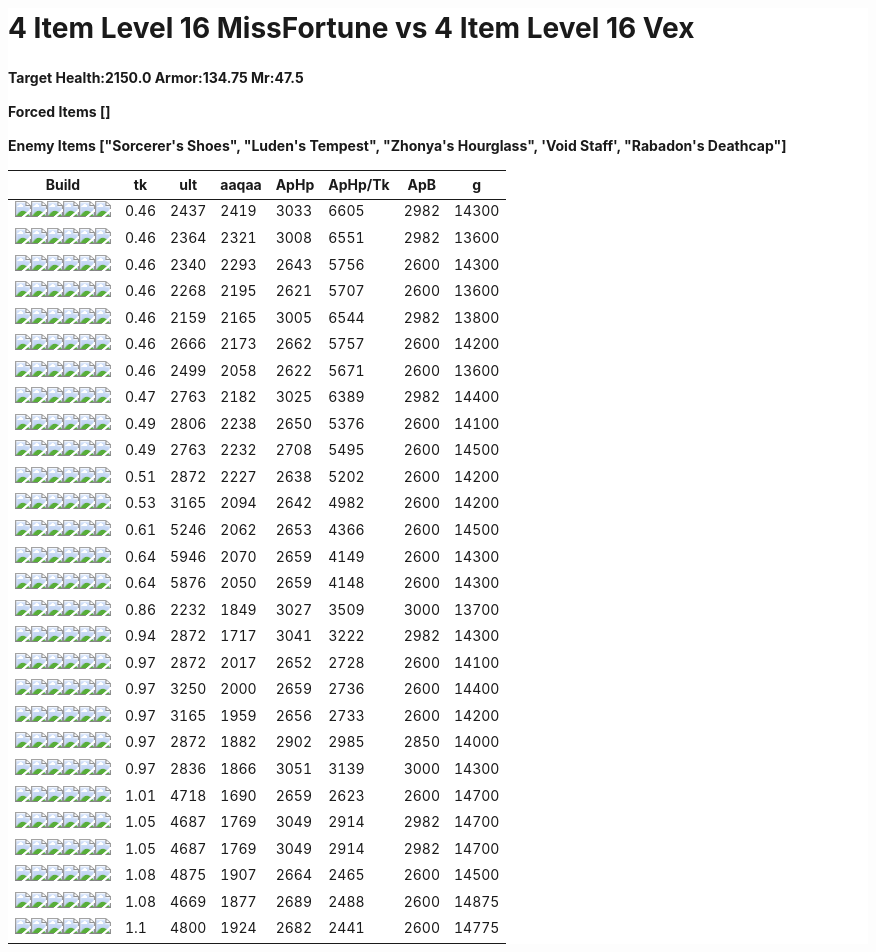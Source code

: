 







# 4 Item Level 16 MissFortune vs 4 Item Level 16 Vex

**Target Health:2150.0 Armor:134.75 Mr:47.5**


**Forced Items []**


**Enemy Items ["Sorcerer's Shoes", "Luden's Tempest", "Zhonya's Hourglass", 'Void Staff', "Rabadon's Deathcap"]**




Build | tk | ult | aaqaa |ApHp | ApHp/Tk | ApB | g
-|-|-|-|-|-|-|-
![](/item/6672.png)![](/item/3124.png)![](/item/3091.png)![](/item/3153.png)![](/item/1001.png)![](/item/1038.png)|0.46|2437|2419|3033|6605|2982|14300
![](/item/6672.png)![](/item/3124.png)![](/item/3091.png)![](/item/3095.png)![](/item/1001.png)![](/item/1053.png)|0.46|2364|2321|3008|6551|2982|13600
![](/item/6672.png)![](/item/3124.png)![](/item/3153.png)![](/item/3115.png)![](/item/1001.png)![](/item/1038.png)|0.46|2340|2293|2643|5756|2600|14300
![](/item/6672.png)![](/item/3124.png)![](/item/3095.png)![](/item/3115.png)![](/item/1001.png)![](/item/1053.png)|0.46|2268|2195|2621|5707|2600|13600
![](/item/6672.png)![](/item/3124.png)![](/item/3091.png)![](/item/3115.png)![](/item/1001.png)![](/item/1053.png)|0.46|2159|2165|3005|6544|2982|13800
![](/item/6672.png)![](/item/3124.png)![](/item/3072.png)![](/item/3115.png)![](/item/1001.png)![](/item/1038.png)|0.46|2666|2173|2662|5757|2600|14200
![](/item/6672.png)![](/item/3124.png)![](/item/6676.png)![](/item/3115.png)![](/item/1001.png)![](/item/1053.png)|0.46|2499|2058|2622|5671|2600|13600
![](/item/6672.png)![](/item/3124.png)![](/item/3091.png)![](/item/3074.png)![](/item/1001.png)![](/item/1038.png)|0.47|2763|2182|3025|6389|2982|14400
![](/item/6672.png)![](/item/3124.png)![](/item/3153.png)![](/item/6696.png)![](/item/1001.png)![](/item/1038.png)|0.49|2806|2238|2650|5376|2600|14100
![](/item/6672.png)![](/item/3124.png)![](/item/3153.png)![](/item/3074.png)![](/item/1001.png)![](/item/1038.png)|0.49|2763|2232|2708|5495|2600|14500
![](/item/6672.png)![](/item/3124.png)![](/item/3095.png)![](/item/3074.png)![](/item/1001.png)![](/item/1038.png)|0.51|2872|2227|2638|5202|2600|14200
![](/item/6672.png)![](/item/3124.png)![](/item/6676.png)![](/item/3074.png)![](/item/1001.png)![](/item/1038.png)|0.53|3165|2094|2642|4982|2600|14200
![](/item/3095.png)![](/item/6676.png)![](/item/3142.png)![](/item/6694.png)![](/item/1053.png)![](/item/1038.png)|0.61|5246|2062|2653|4366|2600|14500
![](/item/3033.png)![](/item/6676.png)![](/item/3142.png)![](/item/6696.png)![](/item/1053.png)![](/item/1038.png)|0.64|5946|2070|2659|4149|2600|14300
![](/item/3036.png)![](/item/6676.png)![](/item/3142.png)![](/item/6696.png)![](/item/1053.png)![](/item/1038.png)|0.64|5876|2050|2659|4148|2600|14300
![](/item/6672.png)![](/item/3124.png)![](/item/3071.png)![](/item/3115.png)![](/item/1001.png)![](/item/1053.png)|0.86|2232|1849|3027|3509|3000|13700
![](/item/3091.png)![](/item/3508.png)![](/item/3124.png)![](/item/3074.png)![](/item/1001.png)![](/item/1038.png)|0.94|2872|1717|3041|3222|2982|14300
![](/item/6672.png)![](/item/3124.png)![](/item/3074.png)![](/item/3508.png)![](/item/1001.png)![](/item/1038.png)|0.97|2872|2017|2652|2728|2600|14100
![](/item/6672.png)![](/item/3124.png)![](/item/3074.png)![](/item/6694.png)![](/item/1001.png)![](/item/1038.png)|0.97|3250|2000|2659|2736|2600|14400
![](/item/6672.png)![](/item/3124.png)![](/item/3074.png)![](/item/6696.png)![](/item/1001.png)![](/item/1038.png)|0.97|3165|1959|2656|2733|2600|14200
![](/item/6672.png)![](/item/3124.png)![](/item/3074.png)![](/item/6609.png)![](/item/1001.png)![](/item/1038.png)|0.97|2872|1882|2902|2985|2850|14000
![](/item/6672.png)![](/item/3124.png)![](/item/3074.png)![](/item/3071.png)![](/item/1001.png)![](/item/1038.png)|0.97|2836|1866|3051|3139|3000|14300
![](/item/6694.png)![](/item/3142.png)![](/item/3115.png)![](/item/6676.png)![](/item/1053.png)![](/item/1038.png)|1.01|4718|1690|2659|2623|2600|14700
![](/item/6694.png)![](/item/3142.png)![](/item/3091.png)![](/item/6693.png)![](/item/1053.png)![](/item/1038.png)|1.05|4687|1769|3049|2914|2982|14700
![](/item/6694.png)![](/item/3142.png)![](/item/3091.png)![](/item/6696.png)![](/item/1053.png)![](/item/1038.png)|1.05|4687|1769|3049|2914|2982|14700
![](/item/6694.png)![](/item/3142.png)![](/item/6672.png)![](/item/6696.png)![](/item/1053.png)![](/item/1038.png)|1.08|4875|1907|2664|2465|2600|14500
![](/item/6694.png)![](/item/3142.png)![](/item/6672.png)![](/item/3074.png)![](/item/1038.png)![](/item/1037.png)|1.08|4669|1877|2689|2488|2600|14875
![](/item/6696.png)![](/item/3142.png)![](/item/3153.png)![](/item/6694.png)![](/item/1038.png)![](/item/1037.png)|1.1|4800|1924|2682|2441|2600|14775